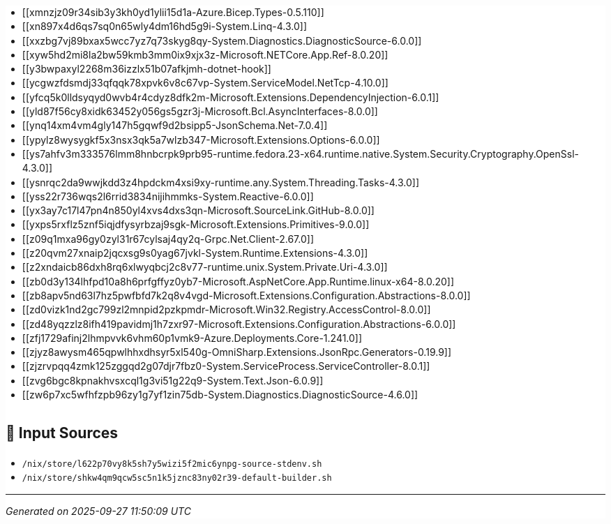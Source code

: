 - [[xmnzjz09r34sib3y3kh0yd1ylii15d1a-Azure.Bicep.Types-0.5.110]]
- [[xn897x4d6qs7sq0n65wly4dm16hd5g9i-System.Linq-4.3.0]]
- [[xxzbg7vj89bxax5wcc7yz7q73skyg8qy-System.Diagnostics.DiagnosticSource-6.0.0]]
- [[xyw5hd2mi8la2bw59kmb3mm0ix9xjx3z-Microsoft.NETCore.App.Ref-8.0.20]]
- [[y3bwpaxyl2268m36izzlx51b07afkjmh-dotnet-hook]]
- [[ycgwzfdsmdj33qfqqk78xpvk6v8c67vp-System.ServiceModel.NetTcp-4.10.0]]
- [[yfcq5k0lldsyqyd0wvb4r4cdyz8dfk2m-Microsoft.Extensions.DependencyInjection-6.0.1]]
- [[yld87f56cy8xidk63452y056gs5gzr3j-Microsoft.Bcl.AsyncInterfaces-8.0.0]]
- [[ynq14xm4vm4gly147h5gqwf9d2bsipp5-JsonSchema.Net-7.0.4]]
- [[ypylz8wysygkf5x3nsx3qk5a7wlzb347-Microsoft.Extensions.Options-6.0.0]]
- [[ys7ahfv3m333576lmm8hnbcrpk9prb95-runtime.fedora.23-x64.runtime.native.System.Security.Cryptography.OpenSsl-4.3.0]]
- [[ysnrqc2da9wwjkdd3z4hpdckm4xsi9xy-runtime.any.System.Threading.Tasks-4.3.0]]
- [[yss22r736wqs2l6rrid3834nijihmmks-System.Reactive-6.0.0]]
- [[yx3ay7c17l47pn4n850yl4xvs4dxs3qn-Microsoft.SourceLink.GitHub-8.0.0]]
- [[yxps5rxflz5znf5iqjdfysyrbzaj9sgk-Microsoft.Extensions.Primitives-9.0.0]]
- [[z09q1mxa96gy0zyl31r67cylsaj4qy2q-Grpc.Net.Client-2.67.0]]
- [[z20qvm27xnaip2jqcxsg9s0yag67jvkl-System.Runtime.Extensions-4.3.0]]
- [[z2xndaicb86dxh8rq6xlwyqbcj2c8v77-runtime.unix.System.Private.Uri-4.3.0]]
- [[zb0d3y134lhfpd10a8h6prfgffyz0yb7-Microsoft.AspNetCore.App.Runtime.linux-x64-8.0.20]]
- [[zb8apv5nd63l7hz5pwfbfd7k2q8v4vgd-Microsoft.Extensions.Configuration.Abstractions-8.0.0]]
- [[zd0vizk1nd2gc799zl2mnpid2pzkpmdr-Microsoft.Win32.Registry.AccessControl-8.0.0]]
- [[zd48yqzzlz8ifh419pavidmj1h7zxr97-Microsoft.Extensions.Configuration.Abstractions-6.0.0]]
- [[zfj1729afinj2lhmpvvk6vhm60p1vmk9-Azure.Deployments.Core-1.241.0]]
- [[zjyz8awysm465qpwlhhxdhsyr5xl540g-OmniSharp.Extensions.JsonRpc.Generators-0.19.9]]
- [[zjzrvpqq4zmk125zggqd2g07djr7fbz0-System.ServiceProcess.ServiceController-8.0.1]]
- [[zvg6bgc8kpnakhvsxcql1g3vi51g22q9-System.Text.Json-6.0.9]]
- [[zw6p7xc5wfhfzpb96zy1g7yf1zin75db-System.Diagnostics.DiagnosticSource-4.6.0]]

## 📁 Input Sources

- `/nix/store/l622p70vy8k5sh7y5wizi5f2mic6ynpg-source-stdenv.sh`
- `/nix/store/shkw4qm9qcw5sc5n1k5jznc83ny02r39-default-builder.sh`

---
*Generated on 2025-09-27 11:50:09 UTC*
